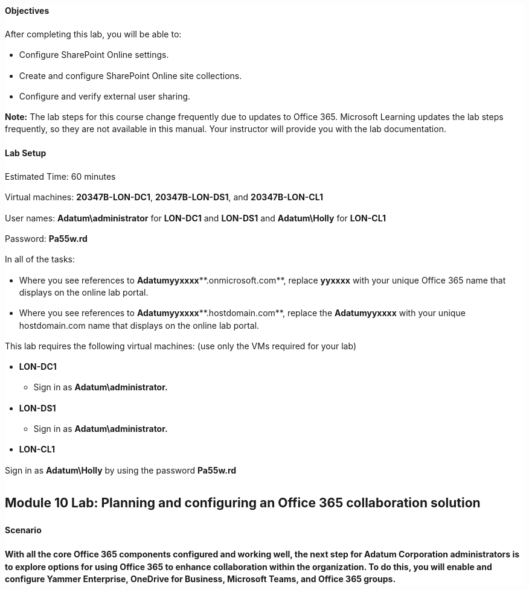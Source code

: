#### **Objectives**

After completing this lab, you will be able to:

- Configure SharePoint Online settings.

- Create and configure SharePoint Online site collections.

- Configure and verify external user sharing.

 **Note:** The lab steps for this course change frequently due to updates to Office 365. Microsoft Learning updates the lab steps frequently, so they are not available in this manual. Your instructor will provide you with the lab documentation.

#### **Lab Setup**

Estimated Time: 60 minutes

Virtual machines: **20347B-LON-DC1**, **20347B-LON-DS1**, and **20347B-LON-CL1**

User names: **Adatum\administrator** for **LON-DC1** and **LON-DS1** and **Adatum\Holly** for **LON-CL1**

Password: **Pa55w.rd**

In all of the tasks:

- Where you see references to **Adatum****yy****xxxx****.onmicrosoft.com**, replace **yyxxxx** with your unique Office 365 name that displays on the online lab portal.

- Where you see references to **Adatum****yy****xxxx****.hostdomain.com**, replace the **Adatum****yy****xxxx** with your unique hostdomain.com name that displays on the online lab portal. 

This lab requires the following virtual machines: (use only the VMs required for your lab)

- **LON-DC1**

	- Sign in as **Adatum\administrator.**

- **LON-DS1**

	- Sign in as **Adatum\administrator.**

- **LON-CL1**

Sign in as **Adatum\Holly** by using the password **Pa55w.rd**

 

 

 

## Module 10 Lab: Planning and configuring an Office 365 collaboration solution

#### **Scenario**

#### With all the core Office 365 components configured and working well, the next step for Adatum Corporation administrators is to explore options for using Office 365 to enhance collaboration within the organization. To do this, you will enable and configure Yammer Enterprise, OneDrive for Business, Microsoft Teams, and Office 365 groups.
